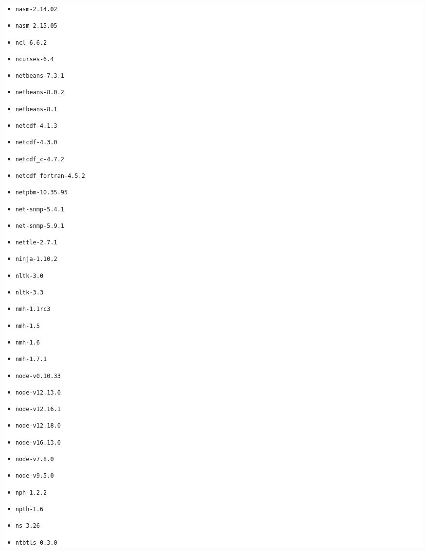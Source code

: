 -   `nasm-2.14.02`

-   `nasm-2.15.05`

-   `ncl-6.6.2`

-   `ncurses-6.4`

-   `netbeans-7.3.1`

-   `netbeans-8.0.2`

-   `netbeans-8.1`

-   `netcdf-4.1.3`

-   `netcdf-4.3.0`

-   `netcdf_c-4.7.2`

-   `netcdf_fortran-4.5.2`

-   `netpbm-10.35.95`

-   `net-snmp-5.4.1`

-   `net-snmp-5.9.1`

-   `nettle-2.7.1`

-   `ninja-1.10.2`

-   `nltk-3.0`

-   `nltk-3.3`

-   `nmh-1.1rc3`

-   `nmh-1.5`

-   `nmh-1.6`

-   `nmh-1.7.1`

-   `node-v0.10.33`

-   `node-v12.13.0`

-   `node-v12.16.1`

-   `node-v12.18.0`

-   `node-v16.13.0`

-   `node-v7.8.0`

-   `node-v9.5.0`

-   `nph-1.2.2`

-   `npth-1.6`

-   `ns-3.26`

-   `ntbtls-0.3.0`
